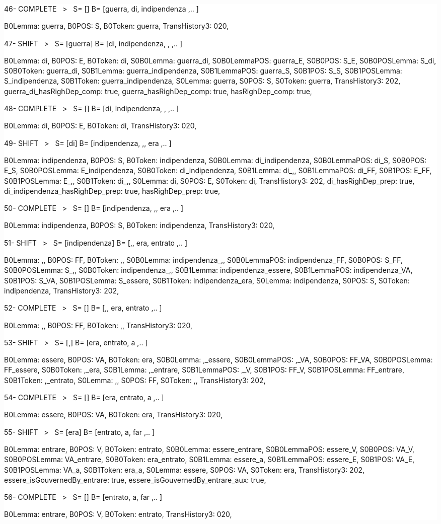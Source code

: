 46- COMPLETE&nbsp;&nbsp;&nbsp;>&nbsp;&nbsp;&nbsp;S= []   B= [guerra, di, indipendenza ,.. ]

B0Lemma: guerra, B0POS: S, B0Token: guerra, TransHistory3: 020, 

47- SHIFT&nbsp;&nbsp;&nbsp;>&nbsp;&nbsp;&nbsp;S= [guerra]   B= [di, indipendenza, , ,.. ]

B0Lemma: di, B0POS: E, B0Token: di, S0B0Lemma: guerra_di, S0B0LemmaPOS: guerra_E, S0B0POS: S_E, S0B0POSLemma: S_di, S0B0Token: guerra_di, S0B1Lemma: guerra_indipendenza, S0B1LemmaPOS: guerra_S, S0B1POS: S_S, S0B1POSLemma: S_indipendenza, S0B1Token: guerra_indipendenza, S0Lemma: guerra, S0POS: S, S0Token: guerra, TransHistory3: 202, guerra_di_hasRighDep_comp: true, guerra_hasRighDep_comp: true, hasRighDep_comp: true, 

48- COMPLETE&nbsp;&nbsp;&nbsp;>&nbsp;&nbsp;&nbsp;S= []   B= [di, indipendenza, , ,.. ]

B0Lemma: di, B0POS: E, B0Token: di, TransHistory3: 020, 

49- SHIFT&nbsp;&nbsp;&nbsp;>&nbsp;&nbsp;&nbsp;S= [di]   B= [indipendenza, ,, era ,.. ]

B0Lemma: indipendenza, B0POS: S, B0Token: indipendenza, S0B0Lemma: di_indipendenza, S0B0LemmaPOS: di_S, S0B0POS: E_S, S0B0POSLemma: E_indipendenza, S0B0Token: di_indipendenza, S0B1Lemma: di_,, S0B1LemmaPOS: di_FF, S0B1POS: E_FF, S0B1POSLemma: E_,, S0B1Token: di_,, S0Lemma: di, S0POS: E, S0Token: di, TransHistory3: 202, di_hasRighDep_prep: true, di_indipendenza_hasRighDep_prep: true, hasRighDep_prep: true, 

50- COMPLETE&nbsp;&nbsp;&nbsp;>&nbsp;&nbsp;&nbsp;S= []   B= [indipendenza, ,, era ,.. ]

B0Lemma: indipendenza, B0POS: S, B0Token: indipendenza, TransHistory3: 020, 

51- SHIFT&nbsp;&nbsp;&nbsp;>&nbsp;&nbsp;&nbsp;S= [indipendenza]   B= [,, era, entrato ,.. ]

B0Lemma: ,, B0POS: FF, B0Token: ,, S0B0Lemma: indipendenza_,, S0B0LemmaPOS: indipendenza_FF, S0B0POS: S_FF, S0B0POSLemma: S_,, S0B0Token: indipendenza_,, S0B1Lemma: indipendenza_essere, S0B1LemmaPOS: indipendenza_VA, S0B1POS: S_VA, S0B1POSLemma: S_essere, S0B1Token: indipendenza_era, S0Lemma: indipendenza, S0POS: S, S0Token: indipendenza, TransHistory3: 202, 

52- COMPLETE&nbsp;&nbsp;&nbsp;>&nbsp;&nbsp;&nbsp;S= []   B= [,, era, entrato ,.. ]

B0Lemma: ,, B0POS: FF, B0Token: ,, TransHistory3: 020, 

53- SHIFT&nbsp;&nbsp;&nbsp;>&nbsp;&nbsp;&nbsp;S= [,]   B= [era, entrato, a ,.. ]

B0Lemma: essere, B0POS: VA, B0Token: era, S0B0Lemma: ,_essere, S0B0LemmaPOS: ,_VA, S0B0POS: FF_VA, S0B0POSLemma: FF_essere, S0B0Token: ,_era, S0B1Lemma: ,_entrare, S0B1LemmaPOS: ,_V, S0B1POS: FF_V, S0B1POSLemma: FF_entrare, S0B1Token: ,_entrato, S0Lemma: ,, S0POS: FF, S0Token: ,, TransHistory3: 202, 

54- COMPLETE&nbsp;&nbsp;&nbsp;>&nbsp;&nbsp;&nbsp;S= []   B= [era, entrato, a ,.. ]

B0Lemma: essere, B0POS: VA, B0Token: era, TransHistory3: 020, 

55- SHIFT&nbsp;&nbsp;&nbsp;>&nbsp;&nbsp;&nbsp;S= [era]   B= [entrato, a, far ,.. ]

B0Lemma: entrare, B0POS: V, B0Token: entrato, S0B0Lemma: essere_entrare, S0B0LemmaPOS: essere_V, S0B0POS: VA_V, S0B0POSLemma: VA_entrare, S0B0Token: era_entrato, S0B1Lemma: essere_a, S0B1LemmaPOS: essere_E, S0B1POS: VA_E, S0B1POSLemma: VA_a, S0B1Token: era_a, S0Lemma: essere, S0POS: VA, S0Token: era, TransHistory3: 202, essere_isGouvernedBy_entrare: true, essere_isGouvernedBy_entrare_aux: true, 

56- COMPLETE&nbsp;&nbsp;&nbsp;>&nbsp;&nbsp;&nbsp;S= []   B= [entrato, a, far ,.. ]

B0Lemma: entrare, B0POS: V, B0Token: entrato, TransHistory3: 020, 
